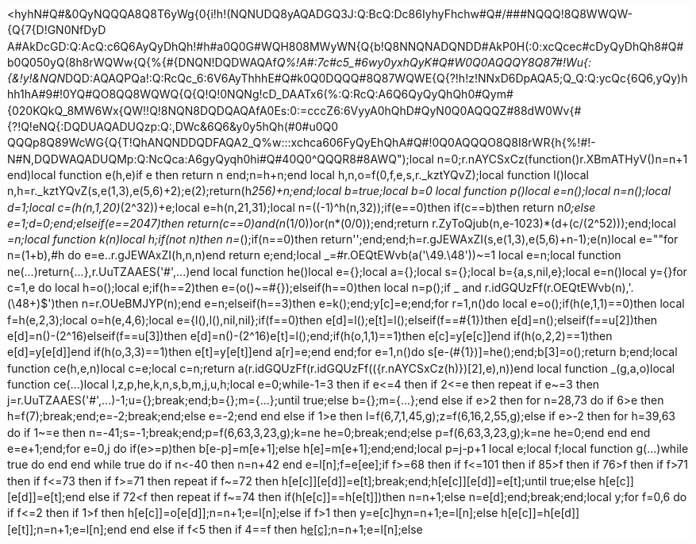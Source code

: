 <hyhN#Q#&0QyNQQQA8Q8T6yWg{0{i!h!(NQNUDQ8yAQADGQ3J:Q:BcQ:Dc86IyhyFhchw#Q#/###NQQQ!8Q8WWQW-{Q{7{D!GN0NfDyD A#AkDcGD:Q:AcQ:c6Q6AyQyDhQh!#h#a0Q0G#WQH808MWyWN{Q{b!Q8NNQNADQNDD#AkP0H(:0:xcQcec#cDyQyDhQh8#Q#b0Q050yQ(8h8rWQWw{Q{%{#{DNQN!DQDWAQAf*Q%!A#:7c#c5_#6wy0yxhQyK#Q#W0Q0AQQQY8Q87#!Wu{:{&!y!&NQN*DQD:AQAQPQa!:Q:RcQc_6:6V6AyThhhE#Q#k0Q0DQQQ#8Q87WQWE{Q{?!h!z!NNxD6DpAQA5;Q_Q:Q:ycQc{6Q6,yQy)hhh1hA#9#!0YQ#QO8QQ8WQWQ{Q{Q!Q!0NQNg!cD_DAATx6(%:Q:RcQ:A6Q6QyQyQhQh0#Qym#{020KQkQ_8MW6Wx{QW!!Q!8NQN8DQDQAQAfA0Es:0:=cccZ6:6VyyA0hQhD#QyN0Q0AQQQZ#88dW0Wv{#{?!Q!eNQ{:DQDUAQADUQzp:Q:,DWc&6Q6&y0y5hQh(#0#u0Q0 QQQp8Q89WcWG{Q{T!QhANQNDDQDFAQA2_Q%w:::xchca606FyQyEhQhA#Q#!0Q0AQQQO8Q8I8rWR{h{%!#!-N#N,DQDWAQADUQMp:Q:NcQca:A6gyQyqh0hi#Q#40Q0^QQQR8#8AWQ");local n=0;r.nAYCSxCz(function()r.XBmATHyV()n=n+1 end)local function e(h,e)if e then return n end;n=h+n;end local h,n,o=f(0,f,e,s,r._kztYQvZ);local function l()local n,h=r._kztYQvZ(s,e(1,3),e(5,6)+2);e(2);return(h*256)+n;end;local b=true;local b=0 local function p()local e=n();local n=n();local d=1;local c=(h(n,1,20)*(2^32))+e;local e=h(n,21,31);local n=((-1)^h(n,32));if(e==0)then if(c==b)then return n*0;else e=1;d=0;end;elseif(e==2047)then return(c==0)and(n*(1/0))or(n*(0/0));end;return r.ZyToQjub(n,e-1023)*(d+(c/(2^52)));end;local _=n;local function k(n)local h;if(not n)then n=_();if(n==0)then return'';end;end;h=r.gJEWAxZI(s,e(1,3),e(5,6)+n-1);e(n)local e=""for n=(1+b),#h do e=e..r.gJEWAxZI(h,n,n)end return e;end;local _=#r.OEQtEWvb(a('\49.\48'))~=1 local e=n;local function ne(...)return{...},r.UuTZAAES('#',...)end local function he()local e={};local a={};local s={};local b={a,s,nil,e};local e=n()local y={}for c=1,e do local h=o();local e;if(h==2)then e=(o()~=#{});elseif(h==0)then local n=p();if _ and r.idGQUzFf(r.OEQtEWvb(n),'.(\48+)$')then n=r.OUeBMJYP(n);end e=n;elseif(h==3)then e=k();end;y[c]=e;end;for r=1,n()do local e=o();if(h(e,1,1)==0)then local f=h(e,2,3);local o=h(e,4,6);local e={l(),l(),nil,nil};if(f==0)then e[d]=l();e[t]=l();elseif(f==#{1})then e[d]=n();elseif(f==u[2])then e[d]=n()-(2^16)elseif(f==u[3])then e[d]=n()-(2^16)e[t]=l();end;if(h(o,1,1)==1)then e[c]=y[e[c]]end if(h(o,2,2)==1)then e[d]=y[e[d]]end if(h(o,3,3)==1)then e[t]=y[e[t]]end a[r]=e;end end;for e=1,n()do s[e-(#{1})]=he();end;b[3]=o();return b;end;local function ce(h,e,n)local c=e;local c=n;return a(r.idGQUzFf(r.idGQUzFf(({r.nAYCSxCz(h)})[2],e),n))end local function _(g,a,o)local function ce(...)local l,z,p,he,k,n,s,b,m,j,u,h;local e=0;while-1<e do if e>=3 then if e<=4 then if 2<=e then repeat if e~=3 then j=r.UuTZAAES('#',...)-1;u={};break;end;b={};m={...};until true;else b={};m={...};end else if e>2 then for n=28,73 do if 6>e then h=f(7);break;end;e=-2;break;end;else e=-2;end end else if 1>e then l=f(6,7,1,45,g);z=f(6,16,2,55,g);else if e>-2 then for h=39,63 do if 1~=e then n=-41;s=-1;break;end;p=f(6,63,3,23,g);k=ne he=0;break;end;else p=f(6,63,3,23,g);k=ne he=0;end end end e=e+1;end;for e=0,j do if(e>=p)then b[e-p]=m[e+1];else h[e]=m[e+1];end;end;local p=j-p+1 local e;local f;local function g(...)while true do end end while true do if n<-40 then n=n+42 end e=l[n];f=e[ee];if f>=68 then if f<=101 then if 85>f then if 76>f then if f>71 then if f<=73 then if f>=71 then repeat if f~=72 then h[e[c]][e[d]]=e[t];break;end;h[e[c]][e[d]]=e[t];until true;else h[e[c]][e[d]]=e[t];end else if 72<f then repeat if f~=74 then if(h[e[c]]==h[e[t]])then n=n+1;else n=e[d];end;break;end;local y;for f=0,6 do if f<=2 then if 1>f then h[e[c]]=o[e[d]];n=n+1;e=l[n];else if f>1 then y=e[c]h[y](h[y+1])n=n+1;e=l[n];else h[e[c]]=h[e[d]][e[t]];n=n+1;e=l[n];end end else if f<5 then if 4==f then h[e[c]]();n=n+1;e=l[n];else